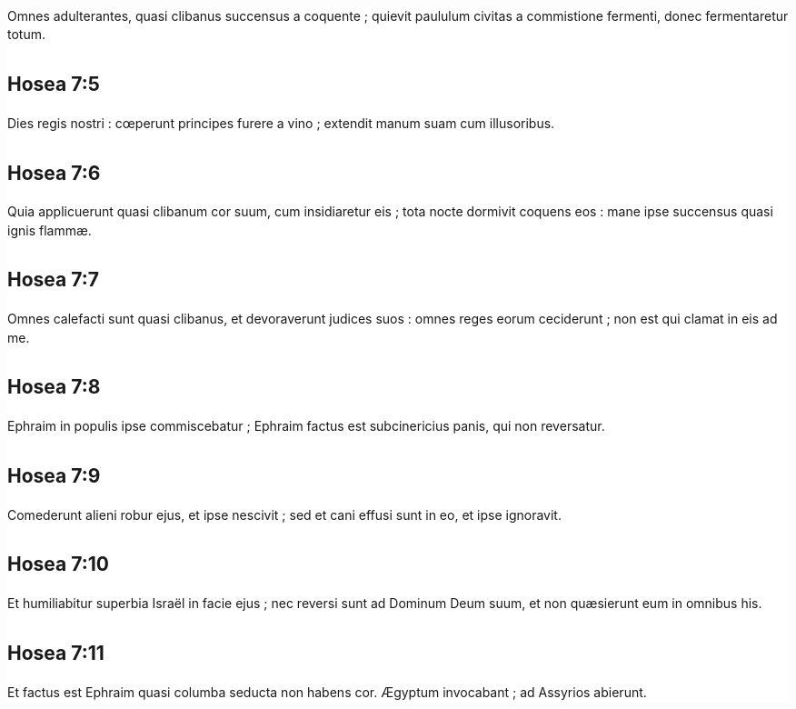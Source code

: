 Omnes adulterantes,  quasi clibanus succensus a coquente ;  quievit paululum civitas a commistione fermenti,  donec fermentaretur totum. 


<a id="orgf608d46"></a>

## Hosea 7:5

Dies regis nostri : cœperunt principes furere a vino ;  extendit manum suam cum illusoribus. 


<a id="org02b467c"></a>

## Hosea 7:6

Quia applicuerunt quasi clibanum cor suum,  cum insidiaretur eis ;  tota nocte dormivit coquens eos :  mane ipse succensus quasi ignis flammæ. 


<a id="org35aac35"></a>

## Hosea 7:7

Omnes calefacti sunt quasi clibanus,  et devoraverunt judices suos :  omnes reges eorum ceciderunt ;  non est qui clamat in eis ad me. 


<a id="org711e49b"></a>

## Hosea 7:8

Ephraim in populis ipse commiscebatur ;  Ephraim factus est subcinericius panis, qui non reversatur. 


<a id="org26f23e7"></a>

## Hosea 7:9

Comederunt alieni robur ejus, et ipse nescivit ;  sed et cani effusi sunt in eo, et ipse ignoravit. 


<a id="org63c2c2d"></a>

## Hosea 7:10

Et humiliabitur superbia Israël in facie ejus ;  nec reversi sunt ad Dominum Deum suum,  et non quæsierunt eum in omnibus his. 


<a id="org6d1cde7"></a>

## Hosea 7:11

Et factus est Ephraim quasi columba seducta non habens cor.  Ægyptum invocabant ; ad Assyrios abierunt. 
